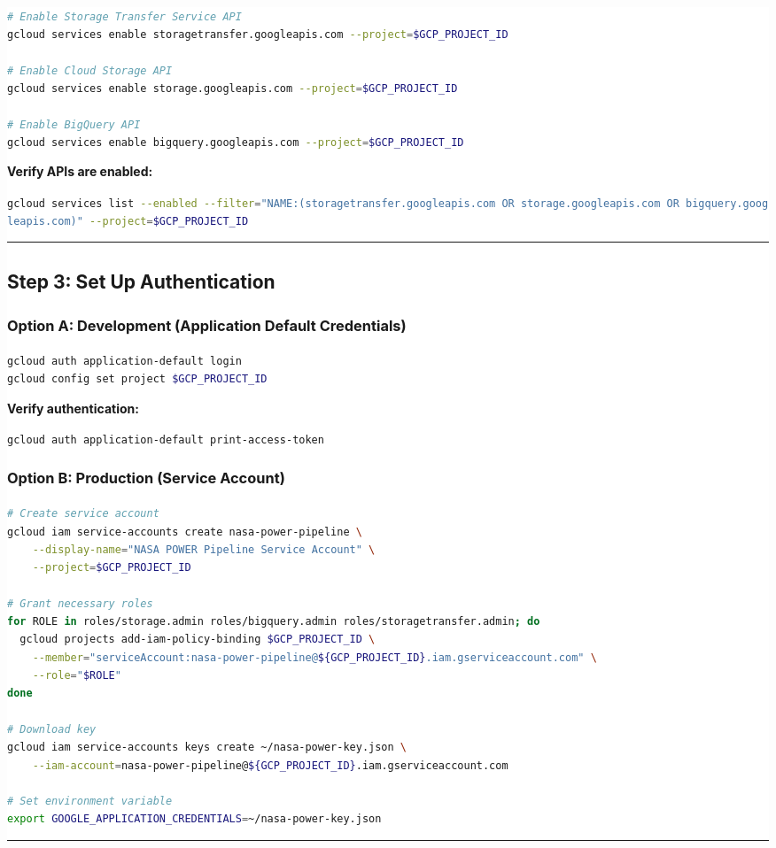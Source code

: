 ```bash
# Enable Storage Transfer Service API
gcloud services enable storagetransfer.googleapis.com --project=$GCP_PROJECT_ID

# Enable Cloud Storage API
gcloud services enable storage.googleapis.com --project=$GCP_PROJECT_ID

# Enable BigQuery API
gcloud services enable bigquery.googleapis.com --project=$GCP_PROJECT_ID
```

**Verify APIs are enabled:**
```bash
gcloud services list --enabled --filter="NAME:(storagetransfer.googleapis.com OR storage.googleapis.com OR bigquery.googleapis.com)" --project=$GCP_PROJECT_ID
```

---

## Step 3: Set Up Authentication

### Option A: Development (Application Default Credentials)

```bash
gcloud auth application-default login
gcloud config set project $GCP_PROJECT_ID
```

**Verify authentication:**
```bash
gcloud auth application-default print-access-token
```

### Option B: Production (Service Account)

```bash
# Create service account
gcloud iam service-accounts create nasa-power-pipeline \
    --display-name="NASA POWER Pipeline Service Account" \
    --project=$GCP_PROJECT_ID

# Grant necessary roles
for ROLE in roles/storage.admin roles/bigquery.admin roles/storagetransfer.admin; do
  gcloud projects add-iam-policy-binding $GCP_PROJECT_ID \
    --member="serviceAccount:nasa-power-pipeline@${GCP_PROJECT_ID}.iam.gserviceaccount.com" \
    --role="$ROLE"
done

# Download key
gcloud iam service-accounts keys create ~/nasa-power-key.json \
    --iam-account=nasa-power-pipeline@${GCP_PROJECT_ID}.iam.gserviceaccount.com

# Set environment variable
export GOOGLE_APPLICATION_CREDENTIALS=~/nasa-power-key.json
```

---